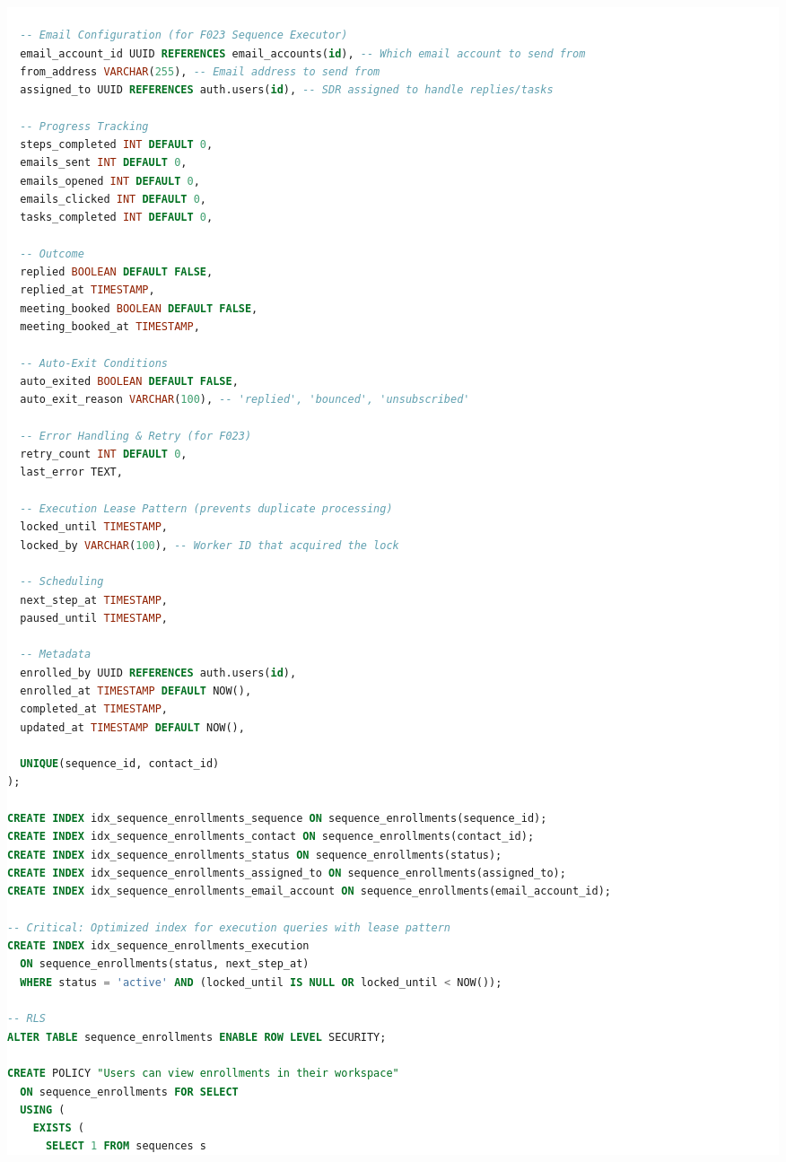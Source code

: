 ```sql

  -- Email Configuration (for F023 Sequence Executor)
  email_account_id UUID REFERENCES email_accounts(id), -- Which email account to send from
  from_address VARCHAR(255), -- Email address to send from
  assigned_to UUID REFERENCES auth.users(id), -- SDR assigned to handle replies/tasks

  -- Progress Tracking
  steps_completed INT DEFAULT 0,
  emails_sent INT DEFAULT 0,
  emails_opened INT DEFAULT 0,
  emails_clicked INT DEFAULT 0,
  tasks_completed INT DEFAULT 0,

  -- Outcome
  replied BOOLEAN DEFAULT FALSE,
  replied_at TIMESTAMP,
  meeting_booked BOOLEAN DEFAULT FALSE,
  meeting_booked_at TIMESTAMP,

  -- Auto-Exit Conditions
  auto_exited BOOLEAN DEFAULT FALSE,
  auto_exit_reason VARCHAR(100), -- 'replied', 'bounced', 'unsubscribed'

  -- Error Handling & Retry (for F023)
  retry_count INT DEFAULT 0,
  last_error TEXT,

  -- Execution Lease Pattern (prevents duplicate processing)
  locked_until TIMESTAMP,
  locked_by VARCHAR(100), -- Worker ID that acquired the lock

  -- Scheduling
  next_step_at TIMESTAMP,
  paused_until TIMESTAMP,

  -- Metadata
  enrolled_by UUID REFERENCES auth.users(id),
  enrolled_at TIMESTAMP DEFAULT NOW(),
  completed_at TIMESTAMP,
  updated_at TIMESTAMP DEFAULT NOW(),

  UNIQUE(sequence_id, contact_id)
);

CREATE INDEX idx_sequence_enrollments_sequence ON sequence_enrollments(sequence_id);
CREATE INDEX idx_sequence_enrollments_contact ON sequence_enrollments(contact_id);
CREATE INDEX idx_sequence_enrollments_status ON sequence_enrollments(status);
CREATE INDEX idx_sequence_enrollments_assigned_to ON sequence_enrollments(assigned_to);
CREATE INDEX idx_sequence_enrollments_email_account ON sequence_enrollments(email_account_id);

-- Critical: Optimized index for execution queries with lease pattern
CREATE INDEX idx_sequence_enrollments_execution
  ON sequence_enrollments(status, next_step_at)
  WHERE status = 'active' AND (locked_until IS NULL OR locked_until < NOW());

-- RLS
ALTER TABLE sequence_enrollments ENABLE ROW LEVEL SECURITY;

CREATE POLICY "Users can view enrollments in their workspace"
  ON sequence_enrollments FOR SELECT
  USING (
    EXISTS (
      SELECT 1 FROM sequences s
```